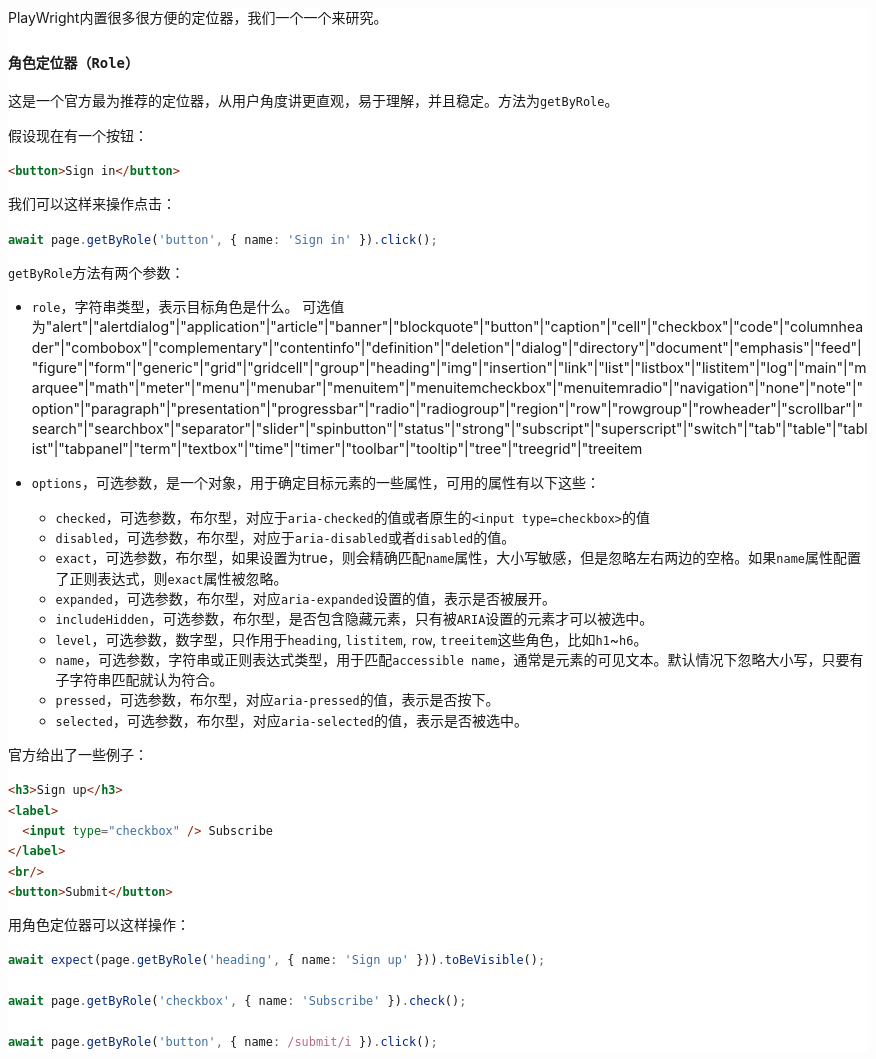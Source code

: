 PlayWright内置很多很方便的定位器，我们一个一个来研究。

### `角色定位器（Role）`
这是一个官方最为推荐的定位器，从用户角度讲更直观，易于理解，并且稳定。方法为`getByRole`。

假设现在有一个按钮：
```html
<button>Sign in</button>
```

我们可以这样来操作点击：
```typescript
await page.getByRole('button', { name: 'Sign in' }).click();
```

`getByRole`方法有两个参数：
+ `role`，字符串类型，表示目标角色是什么。
可选值为"alert"|"alertdialog"|"application"|"article"|"banner"|"blockquote"|"button"|"caption"|"cell"|"checkbox"|"code"|"columnheader"|"combobox"|"complementary"|"contentinfo"|"definition"|"deletion"|"dialog"|"directory"|"document"|"emphasis"|"feed"|"figure"|"form"|"generic"|"grid"|"gridcell"|"group"|"heading"|"img"|"insertion"|"link"|"list"|"listbox"|"listitem"|"log"|"main"|"marquee"|"math"|"meter"|"menu"|"menubar"|"menuitem"|"menuitemcheckbox"|"menuitemradio"|"navigation"|"none"|"note"|"option"|"paragraph"|"presentation"|"progressbar"|"radio"|"radiogroup"|"region"|"row"|"rowgroup"|"rowheader"|"scrollbar"|"search"|"searchbox"|"separator"|"slider"|"spinbutton"|"status"|"strong"|"subscript"|"superscript"|"switch"|"tab"|"table"|"tablist"|"tabpanel"|"term"|"textbox"|"time"|"timer"|"toolbar"|"tooltip"|"tree"|"treegrid"|"treeitem

+ `options`，可选参数，是一个对象，用于确定目标元素的一些属性，可用的属性有以下这些：
  + `checked`，可选参数，布尔型，对应于`aria-checked`的值或者原生的`<input type=checkbox>`的值
  + `disabled`，可选参数，布尔型，对应于`aria-disabled`或者`disabled`的值。
  + `exact`，可选参数，布尔型，如果设置为true，则会精确匹配`name`属性，大小写敏感，但是忽略左右两边的空格。如果`name`属性配置了正则表达式，则`exact`属性被忽略。
  + `expanded`，可选参数，布尔型，对应`aria-expanded`设置的值，表示是否被展开。
  + `includeHidden`，可选参数，布尔型，是否包含隐藏元素，只有被`ARIA`设置的元素才可以被选中。
  + `level`，可选参数，数字型，只作用于`heading`, `listitem`, `row`, `treeitem`这些角色，比如`h1`~`h6`。
  + `name`，可选参数，字符串或正则表达式类型，用于匹配`accessible name`，通常是元素的可见文本。默认情况下忽略大小写，只要有子字符串匹配就认为符合。
  + `pressed`，可选参数，布尔型，对应`aria-pressed`的值，表示是否按下。
  + `selected`，可选参数，布尔型，对应`aria-selected`的值，表示是否被选中。

官方给出了一些例子：
```html
<h3>Sign up</h3>
<label>
  <input type="checkbox" /> Subscribe
</label>
<br/>
<button>Submit</button>
```

用角色定位器可以这样操作：
```typescript
await expect(page.getByRole('heading', { name: 'Sign up' })).toBeVisible();

await page.getByRole('checkbox', { name: 'Subscribe' }).check();

await page.getByRole('button', { name: /submit/i }).click();
```
